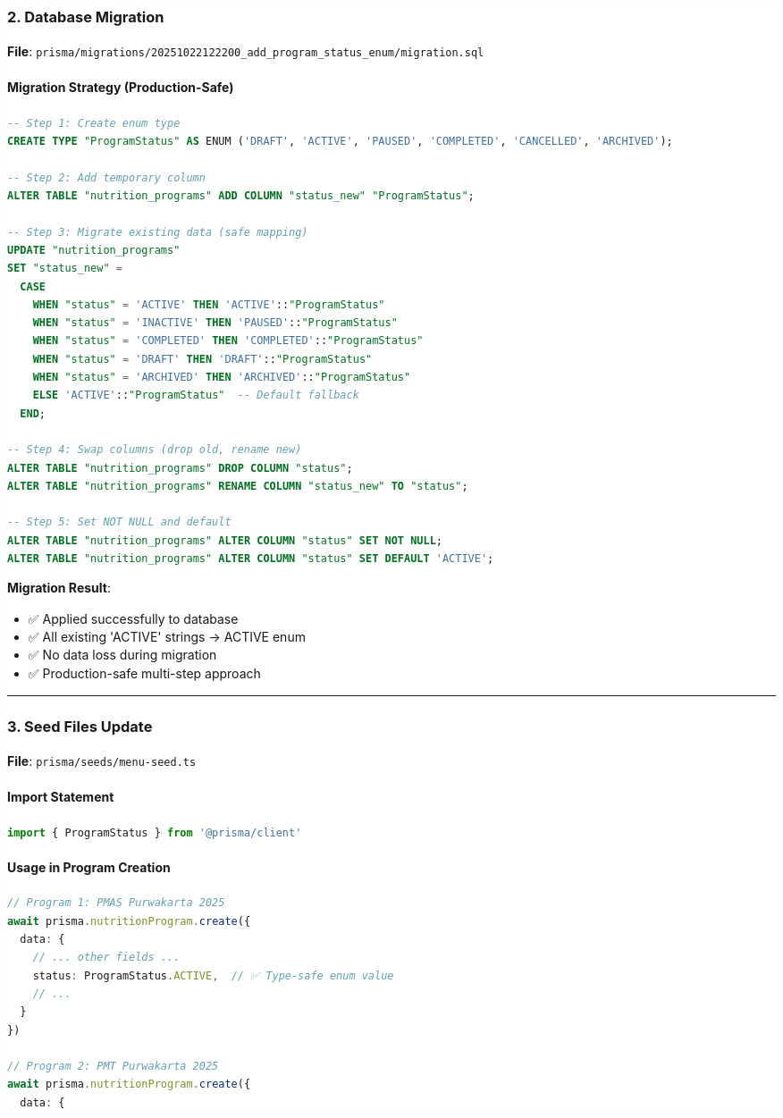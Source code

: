 ### 2. **Database Migration**

**File**: `prisma/migrations/20251022122200_add_program_status_enum/migration.sql`

#### Migration Strategy (Production-Safe)
```sql
-- Step 1: Create enum type
CREATE TYPE "ProgramStatus" AS ENUM ('DRAFT', 'ACTIVE', 'PAUSED', 'COMPLETED', 'CANCELLED', 'ARCHIVED');

-- Step 2: Add temporary column
ALTER TABLE "nutrition_programs" ADD COLUMN "status_new" "ProgramStatus";

-- Step 3: Migrate existing data (safe mapping)
UPDATE "nutrition_programs" 
SET "status_new" = 
  CASE 
    WHEN "status" = 'ACTIVE' THEN 'ACTIVE'::"ProgramStatus"
    WHEN "status" = 'INACTIVE' THEN 'PAUSED'::"ProgramStatus"
    WHEN "status" = 'COMPLETED' THEN 'COMPLETED'::"ProgramStatus"
    WHEN "status" = 'DRAFT' THEN 'DRAFT'::"ProgramStatus"
    WHEN "status" = 'ARCHIVED' THEN 'ARCHIVED'::"ProgramStatus"
    ELSE 'ACTIVE'::"ProgramStatus"  -- Default fallback
  END;

-- Step 4: Swap columns (drop old, rename new)
ALTER TABLE "nutrition_programs" DROP COLUMN "status";
ALTER TABLE "nutrition_programs" RENAME COLUMN "status_new" TO "status";

-- Step 5: Set NOT NULL and default
ALTER TABLE "nutrition_programs" ALTER COLUMN "status" SET NOT NULL;
ALTER TABLE "nutrition_programs" ALTER COLUMN "status" SET DEFAULT 'ACTIVE';
```

**Migration Result**:
- ✅ Applied successfully to database
- ✅ All existing 'ACTIVE' strings → ACTIVE enum
- ✅ No data loss during migration
- ✅ Production-safe multi-step approach

---

### 3. **Seed Files Update**

**File**: `prisma/seeds/menu-seed.ts`

#### Import Statement
```typescript
import { ProgramStatus } from '@prisma/client'
```

#### Usage in Program Creation
```typescript
// Program 1: PMAS Purwakarta 2025
await prisma.nutritionProgram.create({
  data: {
    // ... other fields ...
    status: ProgramStatus.ACTIVE,  // ✅ Type-safe enum value
    // ...
  }
})

// Program 2: PMT Purwakarta 2025
await prisma.nutritionProgram.create({
  data: {
```